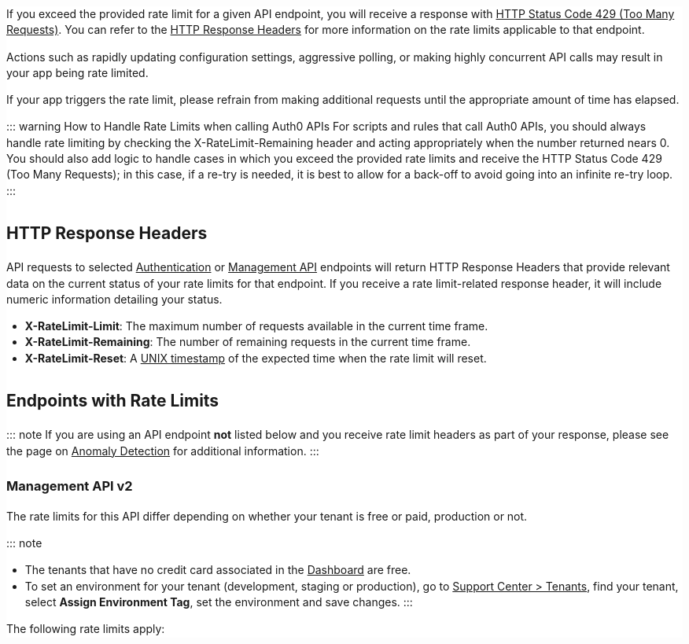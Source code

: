 If you exceed the provided rate limit for a given API endpoint, you will receive a response with [HTTP Status Code 429 (Too Many Requests)](http://tools.ietf.org/html/rfc6585#section-4). You can refer to the [HTTP Response Headers](#http-response-headers) for more information on the rate limits applicable to that endpoint.

Actions such as rapidly updating configuration settings, aggressive polling, or making highly concurrent API calls may result in your app being rate limited.

If your app triggers the rate limit, please refrain from making additional requests until the appropriate amount of time has elapsed.

::: warning How to Handle Rate Limits when calling Auth0 APIs
For scripts and rules that call Auth0 APIs, you should always handle rate limiting by checking the X-RateLimit-Remaining header and acting appropriately when the number returned nears 0. You should also add logic to handle cases in which you exceed the provided rate limits and receive the HTTP Status Code 429 (Too Many Requests); in this case, if a re-try is needed, it is best to allow for a back-off to avoid going into an infinite re-try loop.
:::

## HTTP Response Headers

API requests to selected [Authentication](/api/authentication) or [Management API](/api/management/v2) endpoints will return HTTP Response Headers that provide relevant data on the current status of your rate limits for that endpoint. If you receive a rate limit-related response header, it will include numeric information detailing your status.

* **X-RateLimit-Limit**: The maximum number of requests available in the current time frame.
* **X-RateLimit-Remaining**: The number of remaining requests in the current time frame.
* **X-RateLimit-Reset**: A [UNIX timestamp](https://en.wikipedia.org/wiki/Unix_time) of the expected time when the rate limit will reset.

## Endpoints with Rate Limits

::: note
If you are using an API endpoint **not** listed below and you receive rate limit headers as part of your response, please see the page on [Anomaly Detection](/anomaly-detection) for additional information.
:::

### Management API v2

The rate limits for this API differ depending on whether your tenant is free or paid, production or not.

::: note
- The tenants that have no credit card associated in the [Dashboard](${manage_url}/#/tenant/billing/payment) are free.
- To set an environment for your tenant (development, staging or production), go to [Support Center > Tenants](${env.DOMAIN_URL_SUPPORT}/tenants/public), find your tenant, select __Assign Environment Tag__, set the environment and save changes.
:::

The following rate limits apply:
